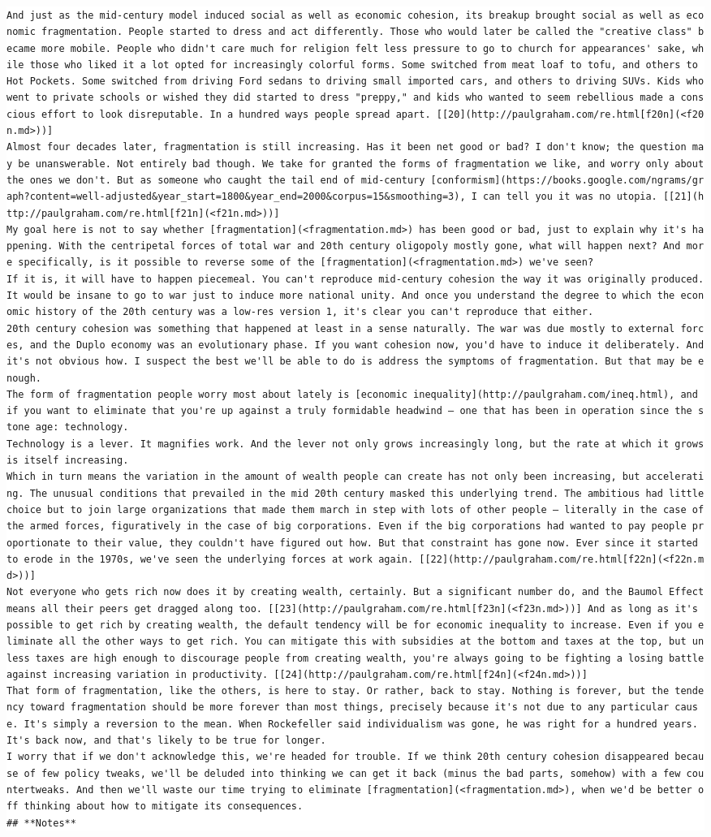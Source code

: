     And just as the mid-century model induced social as well as economic cohesion, its breakup brought social as well as economic fragmentation. People started to dress and act differently. Those who would later be called the "creative class" became more mobile. People who didn't care much for religion felt less pressure to go to church for appearances' sake, while those who liked it a lot opted for increasingly colorful forms. Some switched from meat loaf to tofu, and others to Hot Pockets. Some switched from driving Ford sedans to driving small imported cars, and others to driving SUVs. Kids who went to private schools or wished they did started to dress "preppy," and kids who wanted to seem rebellious made a conscious effort to look disreputable. In a hundred ways people spread apart. [[20](http://paulgraham.com/re.html[f20n](<f20n.md>))]
    Almost four decades later, fragmentation is still increasing. Has it been net good or bad? I don't know; the question may be unanswerable. Not entirely bad though. We take for granted the forms of fragmentation we like, and worry only about the ones we don't. But as someone who caught the tail end of mid-century [conformism](https://books.google.com/ngrams/graph?content=well-adjusted&year_start=1800&year_end=2000&corpus=15&smoothing=3), I can tell you it was no utopia. [[21](http://paulgraham.com/re.html[f21n](<f21n.md>))]
    My goal here is not to say whether [fragmentation](<fragmentation.md>) has been good or bad, just to explain why it's happening. With the centripetal forces of total war and 20th century oligopoly mostly gone, what will happen next? And more specifically, is it possible to reverse some of the [fragmentation](<fragmentation.md>) we've seen?
    If it is, it will have to happen piecemeal. You can't reproduce mid-century cohesion the way it was originally produced. It would be insane to go to war just to induce more national unity. And once you understand the degree to which the economic history of the 20th century was a low-res version 1, it's clear you can't reproduce that either.
    20th century cohesion was something that happened at least in a sense naturally. The war was due mostly to external forces, and the Duplo economy was an evolutionary phase. If you want cohesion now, you'd have to induce it deliberately. And it's not obvious how. I suspect the best we'll be able to do is address the symptoms of fragmentation. But that may be enough.
    The form of fragmentation people worry most about lately is [economic inequality](http://paulgraham.com/ineq.html), and if you want to eliminate that you're up against a truly formidable headwind — one that has been in operation since the stone age: technology.
    Technology is a lever. It magnifies work. And the lever not only grows increasingly long, but the rate at which it grows is itself increasing.
    Which in turn means the variation in the amount of wealth people can create has not only been increasing, but accelerating. The unusual conditions that prevailed in the mid 20th century masked this underlying trend. The ambitious had little choice but to join large organizations that made them march in step with lots of other people — literally in the case of the armed forces, figuratively in the case of big corporations. Even if the big corporations had wanted to pay people proportionate to their value, they couldn't have figured out how. But that constraint has gone now. Ever since it started to erode in the 1970s, we've seen the underlying forces at work again. [[22](http://paulgraham.com/re.html[f22n](<f22n.md>))]
    Not everyone who gets rich now does it by creating wealth, certainly. But a significant number do, and the Baumol Effect means all their peers get dragged along too. [[23](http://paulgraham.com/re.html[f23n](<f23n.md>))] And as long as it's possible to get rich by creating wealth, the default tendency will be for economic inequality to increase. Even if you eliminate all the other ways to get rich. You can mitigate this with subsidies at the bottom and taxes at the top, but unless taxes are high enough to discourage people from creating wealth, you're always going to be fighting a losing battle against increasing variation in productivity. [[24](http://paulgraham.com/re.html[f24n](<f24n.md>))]
    That form of fragmentation, like the others, is here to stay. Or rather, back to stay. Nothing is forever, but the tendency toward fragmentation should be more forever than most things, precisely because it's not due to any particular cause. It's simply a reversion to the mean. When Rockefeller said individualism was gone, he was right for a hundred years. It's back now, and that's likely to be true for longer.
    I worry that if we don't acknowledge this, we're headed for trouble. If we think 20th century cohesion disappeared because of few policy tweaks, we'll be deluded into thinking we can get it back (minus the bad parts, somehow) with a few countertweaks. And then we'll waste our time trying to eliminate [fragmentation](<fragmentation.md>), when we'd be better off thinking about how to mitigate its consequences.
    ## **Notes**